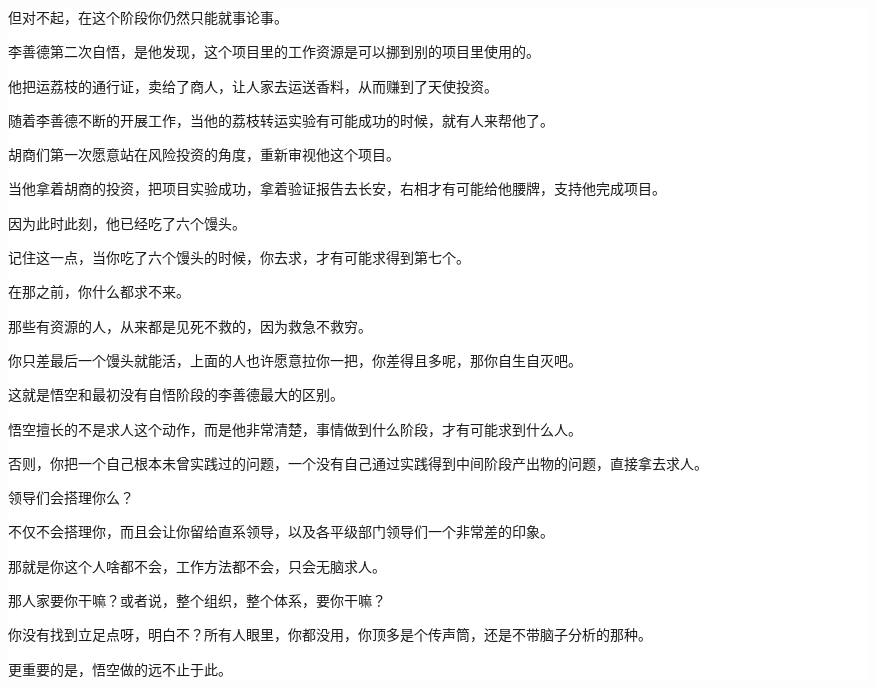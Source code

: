 但对不起，在这个阶段你仍然只能就事论事。

  

李善德第二次自悟，是他发现，这个项目里的工作资源是可以挪到别的项目里使用的。

  

他把运荔枝的通行证，卖给了商人，让人家去运送香料，从而赚到了天使投资。

  

随着李善德不断的开展工作，当他的荔枝转运实验有可能成功的时候，就有人来帮他了。

  

胡商们第一次愿意站在风险投资的角度，重新审视他这个项目。

  

当他拿着胡商的投资，把项目实验成功，拿着验证报告去长安，右相才有可能给他腰牌，支持他完成项目。

  

因为此时此刻，他已经吃了六个馒头。

  

记住这一点，当你吃了六个馒头的时候，你去求，才有可能求得到第七个。

  

在那之前，你什么都求不来。

  

那些有资源的人，从来都是见死不救的，因为救急不救穷。

  

你只差最后一个馒头就能活，上面的人也许愿意拉你一把，你差得且多呢，那你自生自灭吧。

  

这就是悟空和最初没有自悟阶段的李善德最大的区别。

  

悟空擅长的不是求人这个动作，而是他非常清楚，事情做到什么阶段，才有可能求到什么人。

  

否则，你把一个自己根本未曾实践过的问题，一个没有自己通过实践得到中间阶段产出物的问题，直接拿去求人。

  

领导们会搭理你么？

  

不仅不会搭理你，而且会让你留给直系领导，以及各平级部门领导们一个非常差的印象。

  

那就是你这个人啥都不会，工作方法都不会，只会无脑求人。

  

那人家要你干嘛？或者说，整个组织，整个体系，要你干嘛？

  

你没有找到立足点呀，明白不？所有人眼里，你都没用，你顶多是个传声筒，还是不带脑子分析的那种。

  

更重要的是，悟空做的远不止于此。
